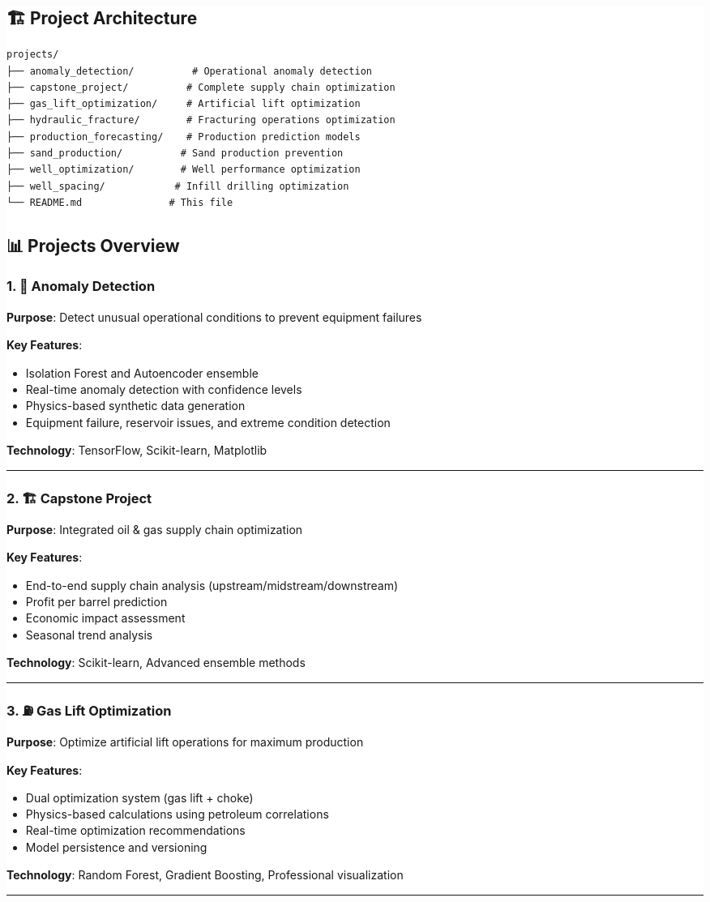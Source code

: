 ## 🏗 Project Architecture

```
projects/
├── anomaly_detection/          # Operational anomaly detection
├── capstone_project/          # Complete supply chain optimization
├── gas_lift_optimization/     # Artificial lift optimization
├── hydraulic_fracture/        # Fracturing operations optimization
├── production_forecasting/    # Production prediction models
├── sand_production/          # Sand production prevention
├── well_optimization/        # Well performance optimization
├── well_spacing/            # Infill drilling optimization
└── README.md               # This file
```

## 📊 Projects Overview

### 1. 🚨 Anomaly Detection
**Purpose**: Detect unusual operational conditions to prevent equipment failures

**Key Features**:
- Isolation Forest and Autoencoder ensemble
- Real-time anomaly detection with confidence levels
- Physics-based synthetic data generation
- Equipment failure, reservoir issues, and extreme condition detection

**Technology**: TensorFlow, Scikit-learn, Matplotlib

---

### 2. 🏗 Capstone Project
**Purpose**: Integrated oil & gas supply chain optimization

**Key Features**:
- End-to-end supply chain analysis (upstream/midstream/downstream)
- Profit per barrel prediction
- Economic impact assessment
- Seasonal trend analysis

**Technology**: Scikit-learn, Advanced ensemble methods

---

### 3. ⛽ Gas Lift Optimization
**Purpose**: Optimize artificial lift operations for maximum production

**Key Features**:
- Dual optimization system (gas lift + choke)
- Physics-based calculations using petroleum correlations
- Real-time optimization recommendations
- Model persistence and versioning

**Technology**: Random Forest, Gradient Boosting, Professional visualization

---